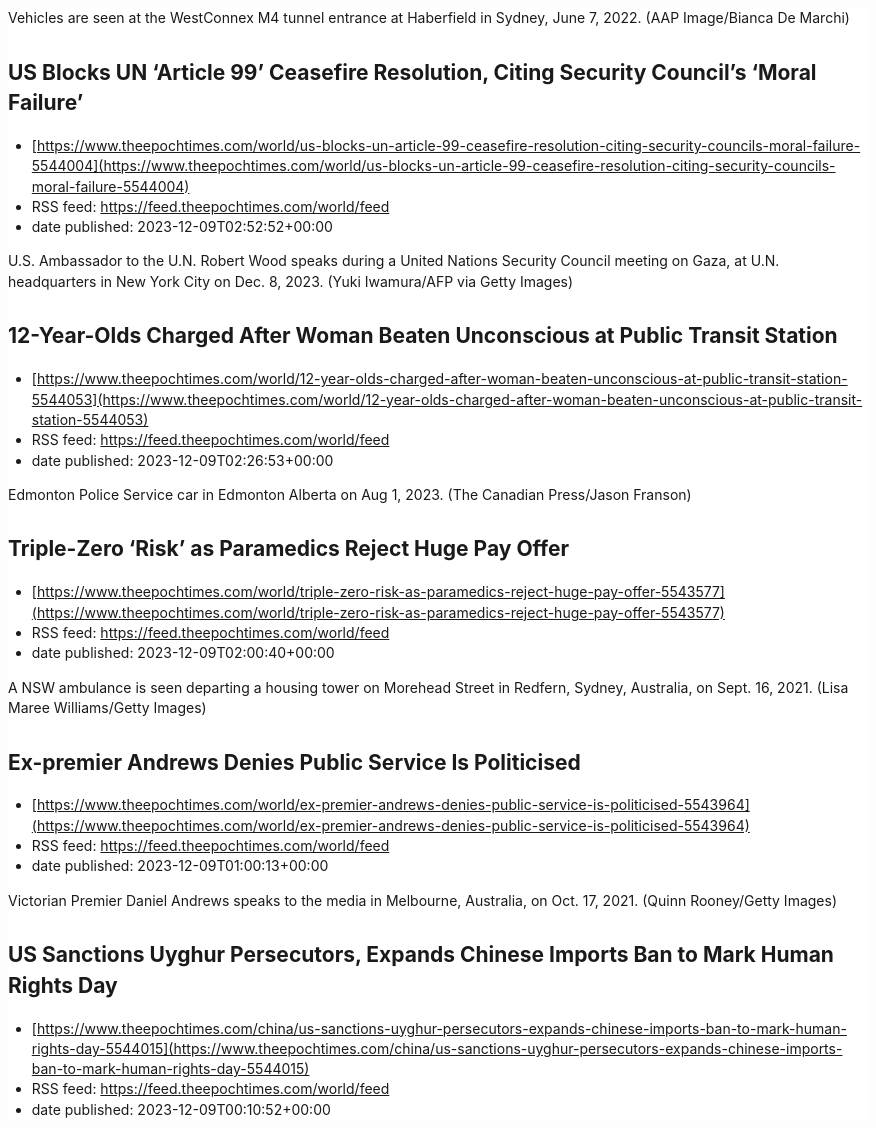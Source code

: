 Vehicles are seen at the WestConnex M4 tunnel entrance at Haberfield in Sydney, June 7, 2022. (AAP Image/Bianca De Marchi)

## US Blocks UN ‘Article 99’ Ceasefire Resolution, Citing Security Council’s ‘Moral Failure’
 - [https://www.theepochtimes.com/world/us-blocks-un-article-99-ceasefire-resolution-citing-security-councils-moral-failure-5544004](https://www.theepochtimes.com/world/us-blocks-un-article-99-ceasefire-resolution-citing-security-councils-moral-failure-5544004)
 - RSS feed: https://feed.theepochtimes.com/world/feed
 - date published: 2023-12-09T02:52:52+00:00

U.S. Ambassador to the U.N. Robert Wood speaks during a United Nations Security Council meeting on Gaza, at U.N. headquarters in New York City on Dec. 8, 2023. (Yuki Iwamura/AFP via Getty Images)

## 12-Year-Olds Charged After Woman Beaten Unconscious at Public Transit Station
 - [https://www.theepochtimes.com/world/12-year-olds-charged-after-woman-beaten-unconscious-at-public-transit-station-5544053](https://www.theepochtimes.com/world/12-year-olds-charged-after-woman-beaten-unconscious-at-public-transit-station-5544053)
 - RSS feed: https://feed.theepochtimes.com/world/feed
 - date published: 2023-12-09T02:26:53+00:00

Edmonton Police Service car in Edmonton Alberta on Aug 1, 2023. (The Canadian Press/Jason Franson)

## Triple-Zero ‘Risk’ as Paramedics Reject Huge Pay Offer
 - [https://www.theepochtimes.com/world/triple-zero-risk-as-paramedics-reject-huge-pay-offer-5543577](https://www.theepochtimes.com/world/triple-zero-risk-as-paramedics-reject-huge-pay-offer-5543577)
 - RSS feed: https://feed.theepochtimes.com/world/feed
 - date published: 2023-12-09T02:00:40+00:00

A NSW ambulance is seen departing a housing tower on Morehead Street in Redfern, Sydney, Australia, on Sept. 16, 2021. (Lisa Maree Williams/Getty Images)

## Ex-premier Andrews Denies Public Service Is Politicised
 - [https://www.theepochtimes.com/world/ex-premier-andrews-denies-public-service-is-politicised-5543964](https://www.theepochtimes.com/world/ex-premier-andrews-denies-public-service-is-politicised-5543964)
 - RSS feed: https://feed.theepochtimes.com/world/feed
 - date published: 2023-12-09T01:00:13+00:00

Victorian Premier Daniel Andrews speaks to the media in Melbourne, Australia, on Oct. 17, 2021. (Quinn Rooney/Getty Images)

## US Sanctions Uyghur Persecutors, Expands Chinese Imports Ban to Mark Human Rights Day
 - [https://www.theepochtimes.com/china/us-sanctions-uyghur-persecutors-expands-chinese-imports-ban-to-mark-human-rights-day-5544015](https://www.theepochtimes.com/china/us-sanctions-uyghur-persecutors-expands-chinese-imports-ban-to-mark-human-rights-day-5544015)
 - RSS feed: https://feed.theepochtimes.com/world/feed
 - date published: 2023-12-09T00:10:52+00:00
